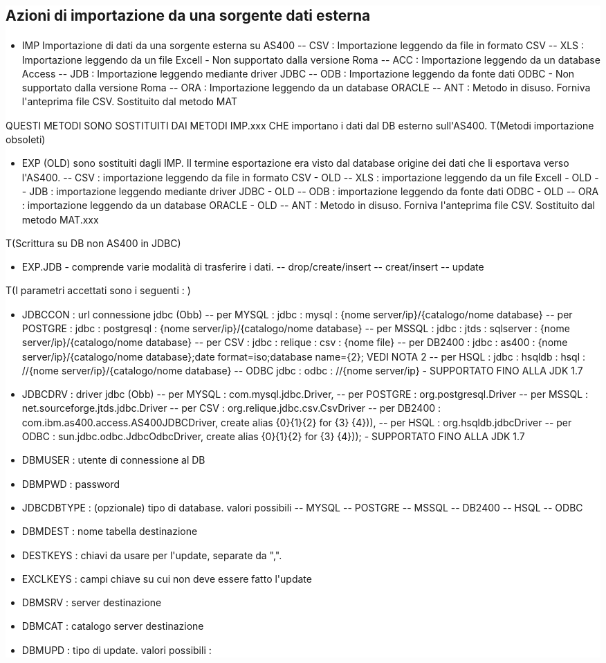 ## Azioni di importazione da una sorgente dati esterna

- IMP Importazione di dati da una sorgente esterna su AS400
-- CSV :  Importazione leggendo da file in formato CSV
-- XLS :  Importazione leggendo da un file Excell - Non supportato dalla versione Roma
-- ACC :  Importazione leggendo da un database Access
-- JDB :  Importazione leggendo mediante driver JDBC
-- ODB :  Importazione leggendo da fonte dati ODBC - Non supportato dalla versione Roma
-- ORA :  Importazione leggendo da un database ORACLE
-- ANT :  Metodo in disuso. Forniva l'anteprima file CSV. Sostituito dal metodo MAT


QUESTI METODI SONO SOSTITUITI DAI METODI IMP.xxx CHE importano i dati dal DB esterno sull'AS400.
 T(Metodi importazione obsoleti)
- EXP (OLD) sono sostituiti dagli IMP. Il termine esportazione era visto dal database origine dei dati che li esportava verso l'AS400.
-- CSV :  importazione leggendo da file in formato CSV - OLD
-- XLS :  importazione leggendo da un file Excell - OLD
-- JDB :  importazione leggendo mediante driver JDBC - OLD
-- ODB :  importazione leggendo da fonte dati ODBC - OLD
-- ORA :  importazione leggendo da un database ORACLE - OLD
-- ANT :  Metodo in disuso. Forniva l'anteprima file CSV. Sostituito dal metodo MAT.xxx


 T(Scrittura su DB non AS400 in JDBC)
- EXP.JDB - comprende varie modalità di trasferire i dati.
-- drop/create/insert
-- creat/insert
-- update


 T(I parametri accettati sono i seguenti : )
- JDBCCON :  url connessione jdbc (Obb)
-- per MYSQL :  jdbc : mysql : {nome server/ip}/{catalogo/nome database}
-- per POSTGRE :  jdbc : postgresql : {nome server/ip}/{catalogo/nome database}
-- per MSSQL :  jdbc : jtds : sqlserver : {nome server/ip}/{catalogo/nome database}
-- per CSV :  jdbc : relique : csv : {nome file}
-- per DB2400 :  jdbc : as400 : {nome server/ip}/{catalogo/nome database};date format=iso;database name={2}; VEDI NOTA 2
-- per HSQL :  jdbc : hsqldb : hsql : //{nome server/ip}/{catalogo/nome database}
-- ODBC jdbc : odbc : //{nome server/ip} - SUPPORTATO FINO ALLA JDK 1.7
- JDBCDRV :  driver jdbc (Obb)
-- per MYSQL :  com.mysql.jdbc.Driver,
-- per POSTGRE :   org.postgresql.Driver
-- per MSSQL :  net.sourceforge.jtds.jdbc.Driver
-- per CSV :  org.relique.jdbc.csv.CsvDriver
-- per DB2400 :  com.ibm.as400.access.AS400JDBCDriver, create alias {0}{1}{2} for {3} {4})),
-- per HSQL :  org.hsqldb.jdbcDriver
-- per ODBC :  sun.jdbc.odbc.JdbcOdbcDriver, create alias {0}{1}{2} for {3} {4})); - SUPPORTATO FINO ALLA JDK 1.7

- DBMUSER :  utente di connessione al DB
- DBMPWD :  password
- JDBCDBTYPE :  (opzionale)  tipo di database. valori possibili
-- MYSQL
-- POSTGRE
-- MSSQL
-- DB2400
-- HSQL
-- ODBC
- DBMDEST :  nome tabella destinazione
- DESTKEYS :  chiavi da usare per l'update, separate da ",".
- EXCLKEYS :  campi chiave su cui non deve essere fatto l'update
- DBMSRV :  server destinazione
- DBMCAT :  catalogo server destinazione
- DBMUPD :  tipo di update. valori possibili : 